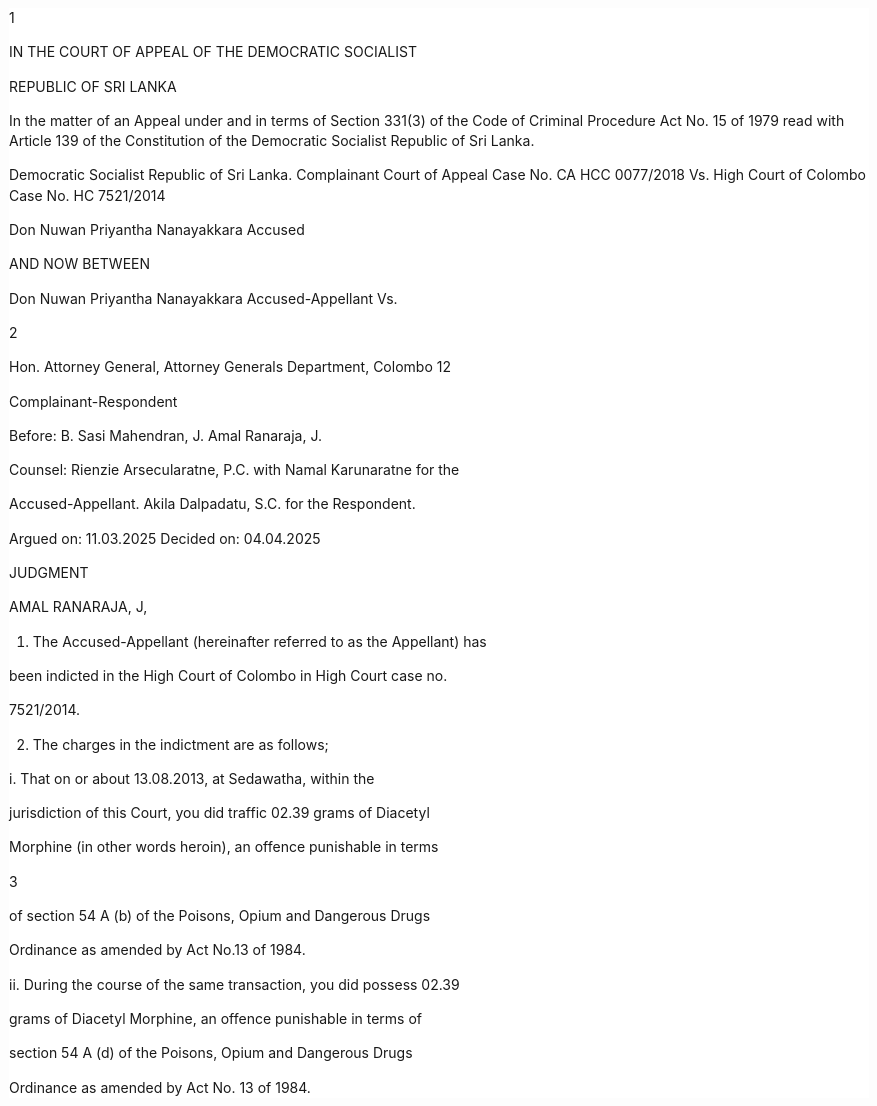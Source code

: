 1

IN THE COURT OF APPEAL OF THE DEMOCRATIC SOCIALIST

REPUBLIC OF SRI LANKA

In the matter of an Appeal under and in terms of Section 331(3) of the Code of Criminal Procedure Act No. 15 of 1979 read with Article 139 of the Constitution of the Democratic Socialist Republic of Sri Lanka.

Democratic Socialist Republic of Sri Lanka. Complainant Court of Appeal Case No. CA HCC 0077/2018 Vs. High Court of Colombo Case No. HC 7521/2014

Don Nuwan Priyantha Nanayakkara Accused

AND NOW BETWEEN

Don Nuwan Priyantha Nanayakkara Accused-Appellant Vs.

2

Hon. Attorney General, Attorney Generals Department, Colombo 12

Complainant-Respondent

Before: B. Sasi Mahendran, J. Amal Ranaraja, J.

Counsel: Rienzie Arsecularatne, P.C. with Namal Karunaratne for the

Accused-Appellant. Akila Dalpadatu, S.C. for the Respondent.

Argued on: 11.03.2025 Decided on: 04.04.2025

JUDGMENT

AMAL RANARAJA, J,

1. The Accused-Appellant (hereinafter referred to as the Appellant) has

been indicted in the High Court of Colombo in High Court case no.

7521/2014.

2. The charges in the indictment are as follows;

i. That on or about 13.08.2013, at Sedawatha, within the

jurisdiction of this Court, you did traffic 02.39 grams of Diacetyl

Morphine (in other words heroin), an offence punishable in terms

3

of section 54 A (b) of the Poisons, Opium and Dangerous Drugs

Ordinance as amended by Act No.13 of 1984.

ii. During the course of the same transaction, you did possess 02.39

grams of Diacetyl Morphine, an offence punishable in terms of

section 54 A (d) of the Poisons, Opium and Dangerous Drugs

Ordinance as amended by Act No. 13 of 1984.
